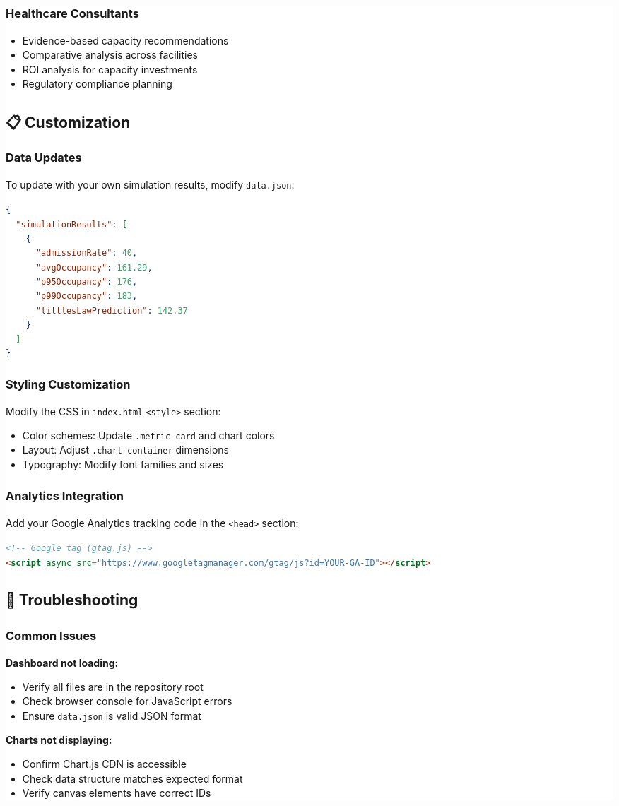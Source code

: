 ### **Healthcare Consultants**
- Evidence-based capacity recommendations
- Comparative analysis across facilities
- ROI analysis for capacity investments
- Regulatory compliance planning

## 📋 Customization

### **Data Updates**
To update with your own simulation results, modify `data.json`:

```json
{
  "simulationResults": [
    {
      "admissionRate": 40,
      "avgOccupancy": 161.29,
      "p95Occupancy": 176,
      "p99Occupancy": 183,
      "littlesLawPrediction": 142.37
    }
  ]
}
```

### **Styling Customization**
Modify the CSS in `index.html` `<style>` section:
- Color schemes: Update `.metric-card` and chart colors
- Layout: Adjust `.chart-container` dimensions
- Typography: Modify font families and sizes

### **Analytics Integration**
Add your Google Analytics tracking code in the `<head>` section:
```html
<!-- Google tag (gtag.js) -->
<script async src="https://www.googletagmanager.com/gtag/js?id=YOUR-GA-ID"></script>
```

## 🔧 Troubleshooting

### **Common Issues**

**Dashboard not loading:**
- Verify all files are in the repository root
- Check browser console for JavaScript errors
- Ensure `data.json` is valid JSON format

**Charts not displaying:**
- Confirm Chart.js CDN is accessible
- Check data structure matches expected format
- Verify canvas elements have correct IDs
